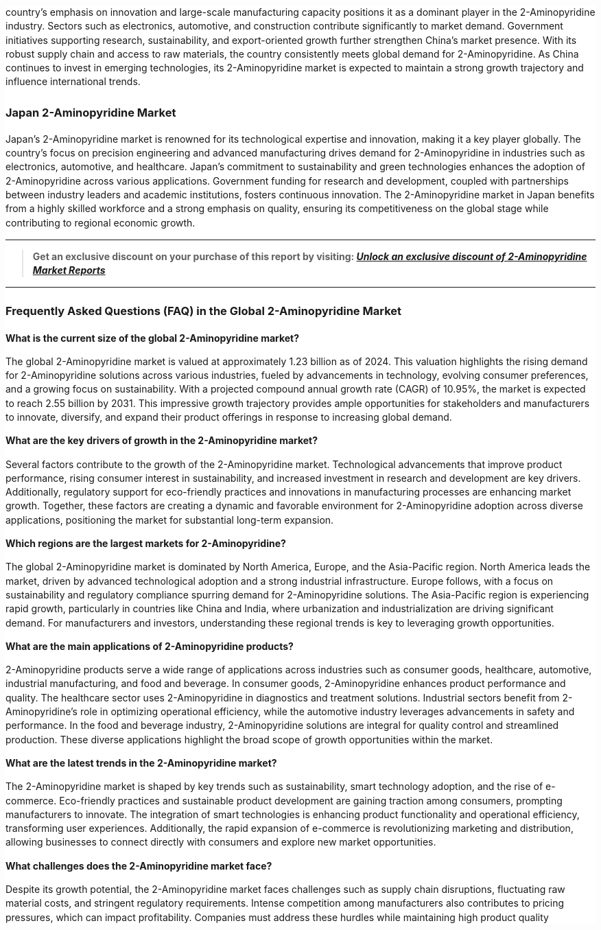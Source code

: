 country&rsquo;s emphasis on innovation and large-scale manufacturing capacity positions it as a dominant player in the 2-Aminopyridine industry. Sectors such as electronics, automotive, and construction contribute significantly to market demand. Government initiatives supporting research, sustainability, and export-oriented growth further strengthen China&rsquo;s market presence. With its robust supply chain and access to raw materials, the country consistently meets global demand for 2-Aminopyridine. As China continues to invest in emerging technologies, its 2-Aminopyridine market is expected to maintain a strong growth trajectory and influence international trends.</p><h3>Japan 2-Aminopyridine Market</h3><p>Japan&rsquo;s 2-Aminopyridine market is renowned for its technological expertise and innovation, making it a key player globally. The country&rsquo;s focus on precision engineering and advanced manufacturing drives demand for 2-Aminopyridine in industries such as electronics, automotive, and healthcare. Japan&rsquo;s commitment to sustainability and green technologies enhances the adoption of 2-Aminopyridine across various applications. Government funding for research and development, coupled with partnerships between industry leaders and academic institutions, fosters continuous innovation. The 2-Aminopyridine market in Japan benefits from a highly skilled workforce and a strong emphasis on quality, ensuring its competitiveness on the global stage while contributing to regional economic growth.</p><hr /><blockquote><p><strong>Get an exclusive discount on your purchase of this report by visiting: <em><a href="://marketresearchpulse.com/ask-for-discount/2284?utm_source=Github&amp;utm_medium=0114">Unlock an exclusive discount of 2-Aminopyridine Market Reports</a></em>&nbsp;</strong></p></blockquote><hr /><h3>Frequently Asked Questions (FAQ) in the Global 2-Aminopyridine Market</h3><p><strong>What is the current size of the global 2-Aminopyridine market?</strong></p><p>The global 2-Aminopyridine market is valued at approximately 1.23 billion as of 2024. This valuation highlights the rising demand for 2-Aminopyridine solutions across various industries, fueled by advancements in technology, evolving consumer preferences, and a growing focus on sustainability. With a projected compound annual growth rate (CAGR) of 10.95%, the market is expected to reach 2.55 billion by 2031. This impressive growth trajectory provides ample opportunities for stakeholders and manufacturers to innovate, diversify, and expand their product offerings in response to increasing global demand.</p><p><strong>What are the key drivers of growth in the 2-Aminopyridine market?</strong></p><p>Several factors contribute to the growth of the 2-Aminopyridine market. Technological advancements that improve product performance, rising consumer interest in sustainability, and increased investment in research and development are key drivers. Additionally, regulatory support for eco-friendly practices and innovations in manufacturing processes are enhancing market growth. Together, these factors are creating a dynamic and favorable environment for 2-Aminopyridine adoption across diverse applications, positioning the market for substantial long-term expansion.</p><p><strong>Which regions are the largest markets for 2-Aminopyridine?</strong></p><p>The global 2-Aminopyridine market is dominated by North America, Europe, and the Asia-Pacific region. North America leads the market, driven by advanced technological adoption and a strong industrial infrastructure. Europe follows, with a focus on sustainability and regulatory compliance spurring demand for 2-Aminopyridine solutions. The Asia-Pacific region is experiencing rapid growth, particularly in countries like China and India, where urbanization and industrialization are driving significant demand. For manufacturers and investors, understanding these regional trends is key to leveraging growth opportunities.</p><p><strong>What are the main applications of 2-Aminopyridine products?</strong></p><p>2-Aminopyridine products serve a wide range of applications across industries such as consumer goods, healthcare, automotive, industrial manufacturing, and food and beverage. In consumer goods, 2-Aminopyridine enhances product performance and quality. The healthcare sector uses 2-Aminopyridine in diagnostics and treatment solutions. Industrial sectors benefit from 2-Aminopyridine&rsquo;s role in optimizing operational efficiency, while the automotive industry leverages advancements in safety and performance. In the food and beverage industry, 2-Aminopyridine solutions are integral for quality control and streamlined production. These diverse applications highlight the broad scope of growth opportunities within the market.</p><p><strong>What are the latest trends in the 2-Aminopyridine market?</strong></p><p>The 2-Aminopyridine market is shaped by key trends such as sustainability, smart technology adoption, and the rise of e-commerce. Eco-friendly practices and sustainable product development are gaining traction among consumers, prompting manufacturers to innovate. The integration of smart technologies is enhancing product functionality and operational efficiency, transforming user experiences. Additionally, the rapid expansion of e-commerce is revolutionizing marketing and distribution, allowing businesses to connect directly with consumers and explore new market opportunities.</p><p><strong>What challenges does the 2-Aminopyridine market face?</strong></p><p>Despite its growth potential, the 2-Aminopyridine market faces challenges such as supply chain disruptions, fluctuating raw material costs, and stringent regulatory requirements. Intense competition among manufacturers also contributes to pricing pressures, which can impact profitability. Companies must address these hurdles while maintaining high product quality